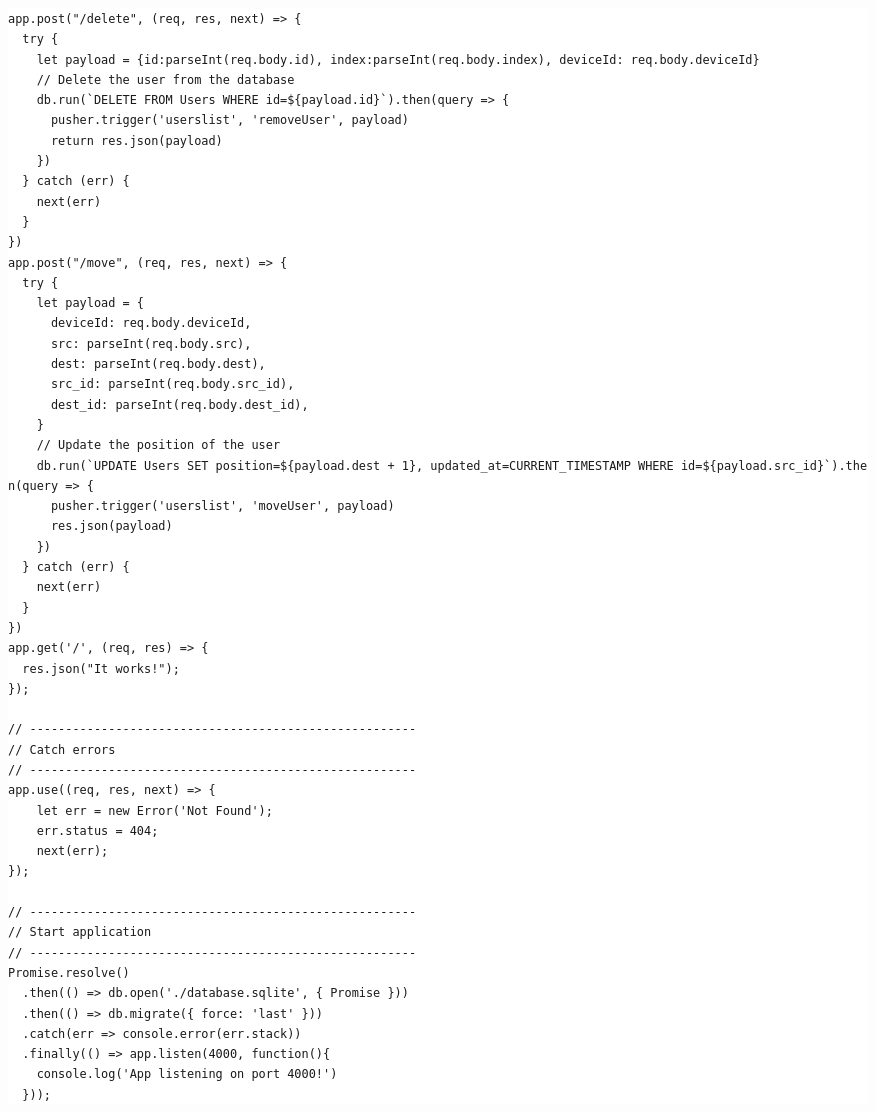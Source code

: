     app.post("/delete", (req, res, next) => {
      try {
        let payload = {id:parseInt(req.body.id), index:parseInt(req.body.index), deviceId: req.body.deviceId}
        // Delete the user from the database
        db.run(`DELETE FROM Users WHERE id=${payload.id}`).then(query => {
          pusher.trigger('userslist', 'removeUser', payload)
          return res.json(payload)
        })
      } catch (err) {
        next(err)
      }
    })
    app.post("/move", (req, res, next) => {
      try {
        let payload = {
          deviceId: req.body.deviceId,
          src: parseInt(req.body.src),
          dest: parseInt(req.body.dest),
          src_id: parseInt(req.body.src_id),
          dest_id: parseInt(req.body.dest_id),
        }
        // Update the position of the user
        db.run(`UPDATE Users SET position=${payload.dest + 1}, updated_at=CURRENT_TIMESTAMP WHERE id=${payload.src_id}`).then(query => {
          pusher.trigger('userslist', 'moveUser', payload)
          res.json(payload)
        })
      } catch (err) {
        next(err)
      }
    })
    app.get('/', (req, res) => {
      res.json("It works!");
    });
    
    // ------------------------------------------------------
    // Catch errors
    // ------------------------------------------------------
    app.use((req, res, next) => {
        let err = new Error('Not Found');
        err.status = 404;
        next(err);
    });
    
    // ------------------------------------------------------
    // Start application
    // ------------------------------------------------------
    Promise.resolve()
      .then(() => db.open('./database.sqlite', { Promise }))
      .then(() => db.migrate({ force: 'last' }))
      .catch(err => console.error(err.stack))
      .finally(() => app.listen(4000, function(){
        console.log('App listening on port 4000!')
      }));
    